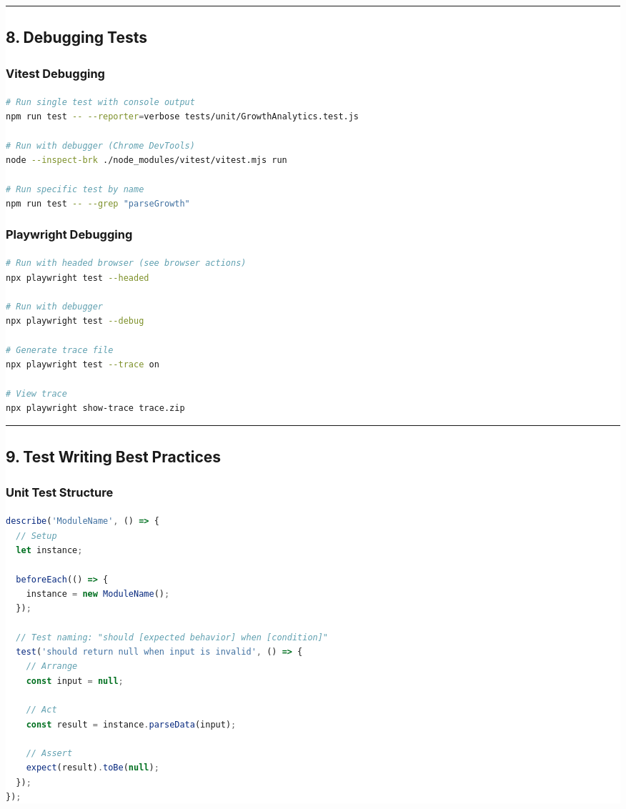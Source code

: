 
---

## 8. Debugging Tests

### Vitest Debugging

```bash
# Run single test with console output
npm run test -- --reporter=verbose tests/unit/GrowthAnalytics.test.js

# Run with debugger (Chrome DevTools)
node --inspect-brk ./node_modules/vitest/vitest.mjs run

# Run specific test by name
npm run test -- --grep "parseGrowth"
```

### Playwright Debugging

```bash
# Run with headed browser (see browser actions)
npx playwright test --headed

# Run with debugger
npx playwright test --debug

# Generate trace file
npx playwright test --trace on

# View trace
npx playwright show-trace trace.zip
```

---

## 9. Test Writing Best Practices

### Unit Test Structure

```javascript
describe('ModuleName', () => {
  // Setup
  let instance;

  beforeEach(() => {
    instance = new ModuleName();
  });

  // Test naming: "should [expected behavior] when [condition]"
  test('should return null when input is invalid', () => {
    // Arrange
    const input = null;

    // Act
    const result = instance.parseData(input);

    // Assert
    expect(result).toBe(null);
  });
});
```

